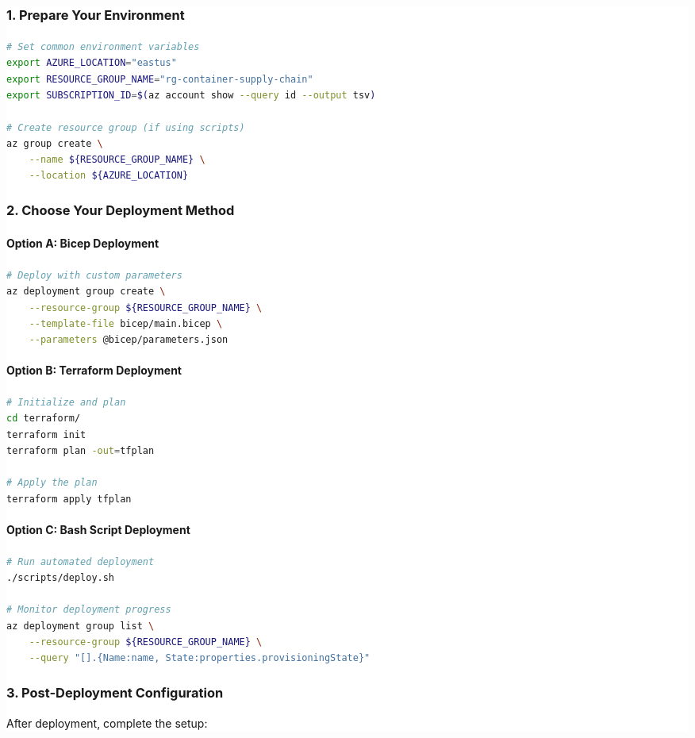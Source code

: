 ### 1. Prepare Your Environment

```bash
# Set common environment variables
export AZURE_LOCATION="eastus"
export RESOURCE_GROUP_NAME="rg-container-supply-chain"
export SUBSCRIPTION_ID=$(az account show --query id --output tsv)

# Create resource group (if using scripts)
az group create \
    --name ${RESOURCE_GROUP_NAME} \
    --location ${AZURE_LOCATION}
```

### 2. Choose Your Deployment Method

#### Option A: Bicep Deployment

```bash
# Deploy with custom parameters
az deployment group create \
    --resource-group ${RESOURCE_GROUP_NAME} \
    --template-file bicep/main.bicep \
    --parameters @bicep/parameters.json
```

#### Option B: Terraform Deployment

```bash
# Initialize and plan
cd terraform/
terraform init
terraform plan -out=tfplan

# Apply the plan
terraform apply tfplan
```

#### Option C: Bash Script Deployment

```bash
# Run automated deployment
./scripts/deploy.sh

# Monitor deployment progress
az deployment group list \
    --resource-group ${RESOURCE_GROUP_NAME} \
    --query "[].{Name:name, State:properties.provisioningState}"
```

### 3. Post-Deployment Configuration

After deployment, complete the setup:
